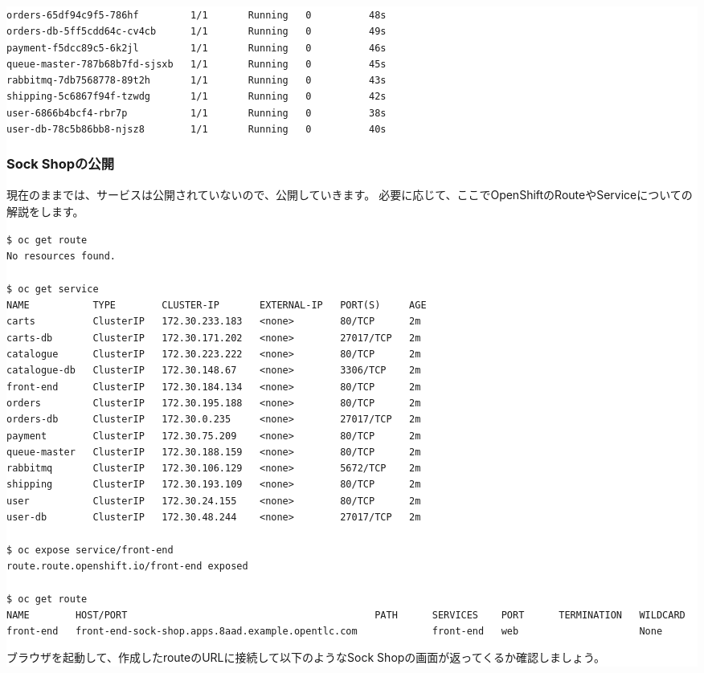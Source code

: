 ```
orders-65df94c9f5-786hf         1/1       Running   0          48s
orders-db-5ff5cdd64c-cv4cb      1/1       Running   0          49s
payment-f5dcc89c5-6k2jl         1/1       Running   0          46s
queue-master-787b68b7fd-sjsxb   1/1       Running   0          45s
rabbitmq-7db7568778-89t2h       1/1       Running   0          43s
shipping-5c6867f94f-tzwdg       1/1       Running   0          42s
user-6866b4bcf4-rbr7p           1/1       Running   0          38s
user-db-78c5b86bb8-njsz8        1/1       Running   0          40s
```

### Sock Shopの公開
現在のままでは、サービスは公開されていないので、公開していきます。
必要に応じて、ここでOpenShiftのRouteやServiceについての解説をします。

```
$ oc get route
No resources found.

$ oc get service
NAME           TYPE        CLUSTER-IP       EXTERNAL-IP   PORT(S)     AGE
carts          ClusterIP   172.30.233.183   <none>        80/TCP      2m
carts-db       ClusterIP   172.30.171.202   <none>        27017/TCP   2m
catalogue      ClusterIP   172.30.223.222   <none>        80/TCP      2m
catalogue-db   ClusterIP   172.30.148.67    <none>        3306/TCP    2m
front-end      ClusterIP   172.30.184.134   <none>        80/TCP      2m
orders         ClusterIP   172.30.195.188   <none>        80/TCP      2m
orders-db      ClusterIP   172.30.0.235     <none>        27017/TCP   2m
payment        ClusterIP   172.30.75.209    <none>        80/TCP      2m
queue-master   ClusterIP   172.30.188.159   <none>        80/TCP      2m
rabbitmq       ClusterIP   172.30.106.129   <none>        5672/TCP    2m
shipping       ClusterIP   172.30.193.109   <none>        80/TCP      2m
user           ClusterIP   172.30.24.155    <none>        80/TCP      2m
user-db        ClusterIP   172.30.48.244    <none>        27017/TCP   2m

$ oc expose service/front-end
route.route.openshift.io/front-end exposed

$ oc get route
NAME        HOST/PORT                                           PATH      SERVICES    PORT      TERMINATION   WILDCARD
front-end   front-end-sock-shop.apps.8aad.example.opentlc.com             front-end   web                     None
```

ブラウザを起動して、作成したrouteのURLに接続して以下のようなSock Shopの画面が返ってくるか確認しましょう。
